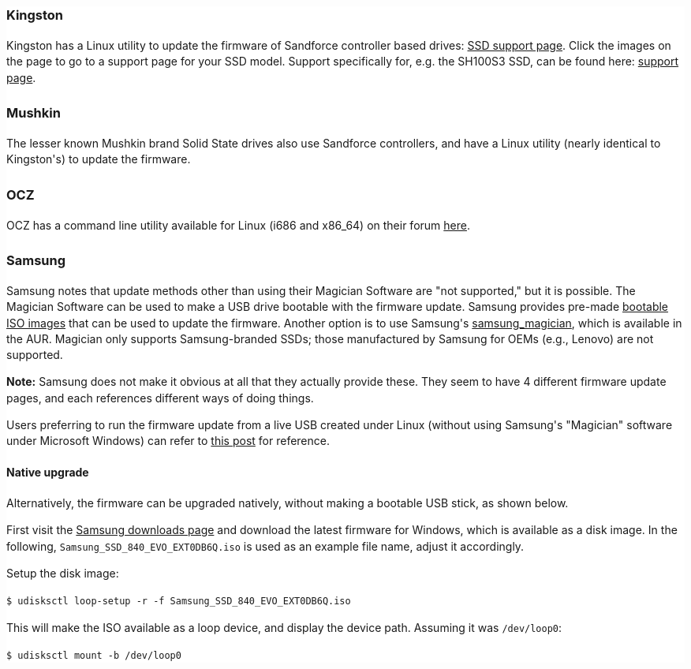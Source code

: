 ### Kingston

Kingston has a Linux utility to update the firmware of Sandforce controller based drives: [SSD support page](http://www.kingston.com/en/ssd). Click the images on the page to go to a support page for your SSD model. Support specifically for, e.g. the SH100S3 SSD, can be found here: [support page](http://www.kingston.com/en/support/technical/downloads?product=sh100s3&filename=sh100_503fw_win).

### Mushkin

The lesser known Mushkin brand Solid State drives also use Sandforce controllers, and have a Linux utility (nearly identical to Kingston's) to update the firmware.

### OCZ

OCZ has a command line utility available for Linux (i686 and x86_64) on their forum [here](http://www.ocztechnology.com/ssd_tools/).

### Samsung

Samsung notes that update methods other than using their Magician Software are "not supported," but it is possible. The Magician Software can be used to make a USB drive bootable with the firmware update. Samsung provides pre-made [bootable ISO images](http://www.samsung.com/global/business/semiconductor/samsungssd/downloads.html) that can be used to update the firmware. Another option is to use Samsung's [samsung_magician](https://aur.archlinux.org/packages/samsung_magician/), which is available in the AUR. Magician only supports Samsung-branded SSDs; those manufactured by Samsung for OEMs (e.g., Lenovo) are not supported.

**Note:** Samsung does not make it obvious at all that they actually provide these. They seem to have 4 different firmware update pages, and each references different ways of doing things.

Users preferring to run the firmware update from a live USB created under Linux (without using Samsung's "Magician" software under Microsoft Windows) can refer to [this post](http://fomori.org/blog/?p=933) for reference.

#### Native upgrade

Alternatively, the firmware can be upgraded natively, without making a bootable USB stick, as shown below.

First visit the [Samsung downloads page](http://www.samsung.com/global/business/semiconductor/minisite/SSD/global/html/support/downloads.html) and download the latest firmware for Windows, which is available as a disk image. In the following, `Samsung_SSD_840_EVO_EXT0DB6Q.iso` is used as an example file name, adjust it accordingly.

Setup the disk image:

```
$ udisksctl loop-setup -r -f Samsung_SSD_840_EVO_EXT0DB6Q.iso

```

This will make the ISO available as a loop device, and display the device path. Assuming it was `/dev/loop0`:

```
$ udisksctl mount -b /dev/loop0

```
